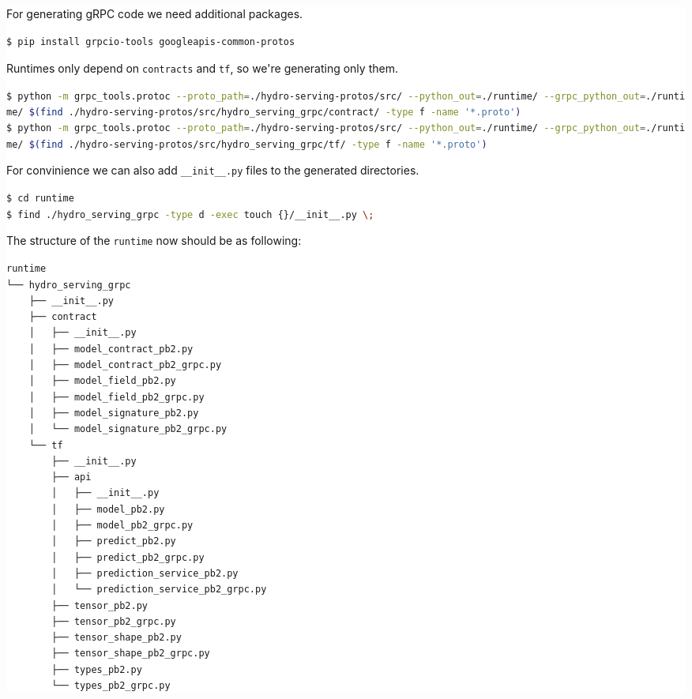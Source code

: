 For generating gRPC code we need additional packages. 

```sh
$ pip install grpcio-tools googleapis-common-protos
```

Runtimes only depend on `contracts` and `tf`, so we're generating only them.

```sh
$ python -m grpc_tools.protoc --proto_path=./hydro-serving-protos/src/ --python_out=./runtime/ --grpc_python_out=./runtime/ $(find ./hydro-serving-protos/src/hydro_serving_grpc/contract/ -type f -name '*.proto')
$ python -m grpc_tools.protoc --proto_path=./hydro-serving-protos/src/ --python_out=./runtime/ --grpc_python_out=./runtime/ $(find ./hydro-serving-protos/src/hydro_serving_grpc/tf/ -type f -name '*.proto')
```

For convinience we can also add `__init__.py` files to the generated directories. 

```sh
$ cd runtime
$ find ./hydro_serving_grpc -type d -exec touch {}/__init__.py \;
```

The structure of the `runtime` now should be as following:

```sh
runtime
└── hydro_serving_grpc
    ├── __init__.py
    ├── contract
    │   ├── __init__.py
    │   ├── model_contract_pb2.py
    │   ├── model_contract_pb2_grpc.py
    │   ├── model_field_pb2.py
    │   ├── model_field_pb2_grpc.py
    │   ├── model_signature_pb2.py
    │   └── model_signature_pb2_grpc.py
    └── tf
        ├── __init__.py
        ├── api
        │   ├── __init__.py
        │   ├── model_pb2.py
        │   ├── model_pb2_grpc.py
        │   ├── predict_pb2.py
        │   ├── predict_pb2_grpc.py
        │   ├── prediction_service_pb2.py
        │   └── prediction_service_pb2_grpc.py
        ├── tensor_pb2.py
        ├── tensor_pb2_grpc.py
        ├── tensor_shape_pb2.py
        ├── tensor_shape_pb2_grpc.py
        ├── types_pb2.py
        └── types_pb2_grpc.py
```
